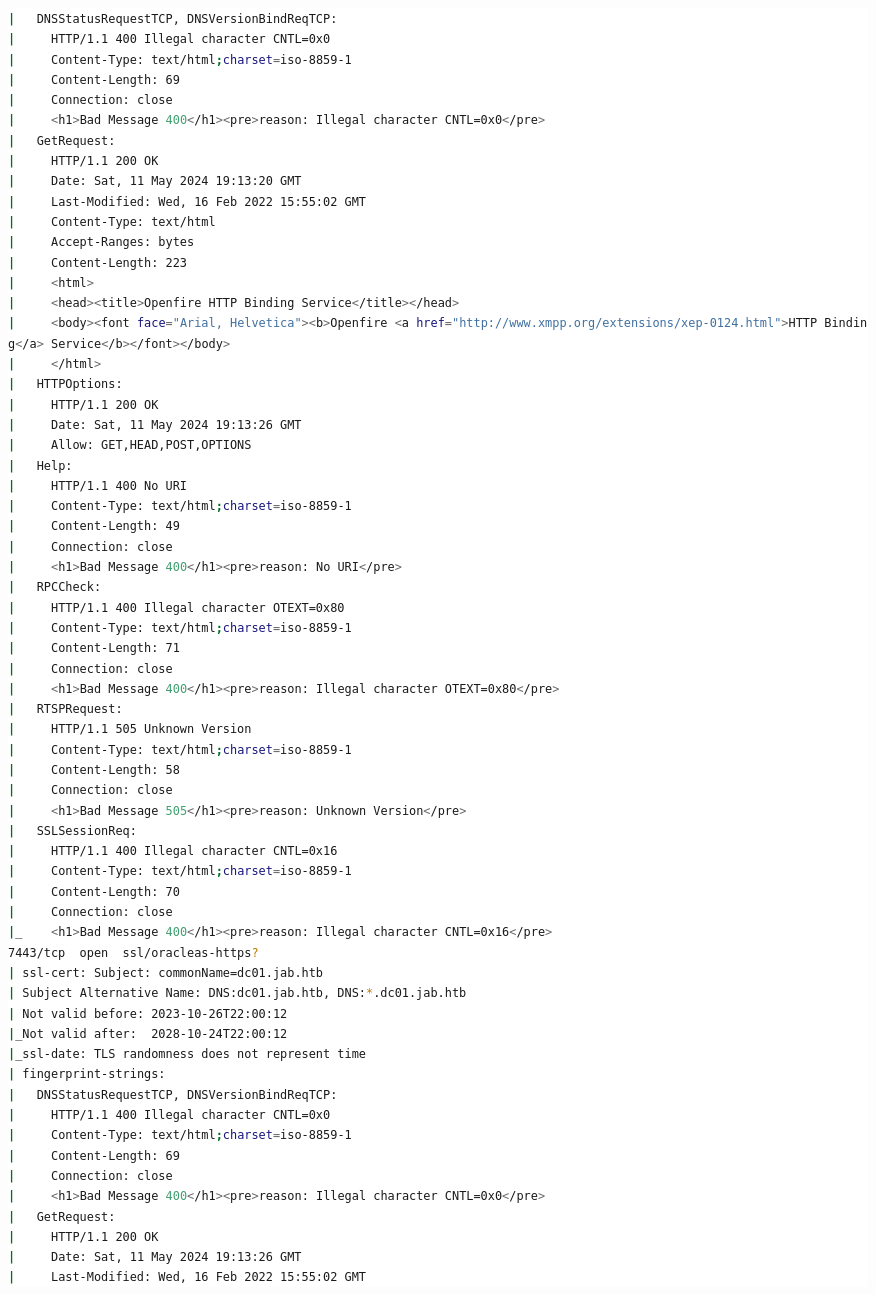 ```bash
|   DNSStatusRequestTCP, DNSVersionBindReqTCP: 
|     HTTP/1.1 400 Illegal character CNTL=0x0
|     Content-Type: text/html;charset=iso-8859-1
|     Content-Length: 69
|     Connection: close
|     <h1>Bad Message 400</h1><pre>reason: Illegal character CNTL=0x0</pre>
|   GetRequest: 
|     HTTP/1.1 200 OK
|     Date: Sat, 11 May 2024 19:13:20 GMT
|     Last-Modified: Wed, 16 Feb 2022 15:55:02 GMT
|     Content-Type: text/html
|     Accept-Ranges: bytes
|     Content-Length: 223
|     <html>
|     <head><title>Openfire HTTP Binding Service</title></head>
|     <body><font face="Arial, Helvetica"><b>Openfire <a href="http://www.xmpp.org/extensions/xep-0124.html">HTTP Binding</a> Service</b></font></body>
|     </html>
|   HTTPOptions: 
|     HTTP/1.1 200 OK
|     Date: Sat, 11 May 2024 19:13:26 GMT
|     Allow: GET,HEAD,POST,OPTIONS
|   Help: 
|     HTTP/1.1 400 No URI
|     Content-Type: text/html;charset=iso-8859-1
|     Content-Length: 49
|     Connection: close
|     <h1>Bad Message 400</h1><pre>reason: No URI</pre>
|   RPCCheck: 
|     HTTP/1.1 400 Illegal character OTEXT=0x80
|     Content-Type: text/html;charset=iso-8859-1
|     Content-Length: 71
|     Connection: close
|     <h1>Bad Message 400</h1><pre>reason: Illegal character OTEXT=0x80</pre>
|   RTSPRequest: 
|     HTTP/1.1 505 Unknown Version
|     Content-Type: text/html;charset=iso-8859-1
|     Content-Length: 58
|     Connection: close
|     <h1>Bad Message 505</h1><pre>reason: Unknown Version</pre>
|   SSLSessionReq: 
|     HTTP/1.1 400 Illegal character CNTL=0x16
|     Content-Type: text/html;charset=iso-8859-1
|     Content-Length: 70
|     Connection: close
|_    <h1>Bad Message 400</h1><pre>reason: Illegal character CNTL=0x16</pre>
7443/tcp  open  ssl/oracleas-https?
| ssl-cert: Subject: commonName=dc01.jab.htb
| Subject Alternative Name: DNS:dc01.jab.htb, DNS:*.dc01.jab.htb
| Not valid before: 2023-10-26T22:00:12
|_Not valid after:  2028-10-24T22:00:12
|_ssl-date: TLS randomness does not represent time
| fingerprint-strings: 
|   DNSStatusRequestTCP, DNSVersionBindReqTCP: 
|     HTTP/1.1 400 Illegal character CNTL=0x0
|     Content-Type: text/html;charset=iso-8859-1
|     Content-Length: 69
|     Connection: close
|     <h1>Bad Message 400</h1><pre>reason: Illegal character CNTL=0x0</pre>
|   GetRequest: 
|     HTTP/1.1 200 OK
|     Date: Sat, 11 May 2024 19:13:26 GMT
|     Last-Modified: Wed, 16 Feb 2022 15:55:02 GMT
```